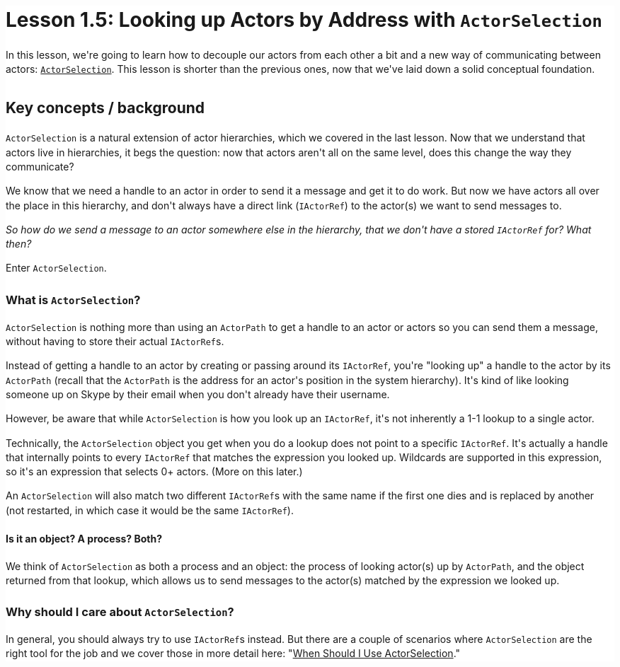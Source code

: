 # Lesson 1.5: Looking up Actors by Address with `ActorSelection`
In this lesson, we're going to learn how to decouple our actors from each other a bit and a new way of communicating between actors: [`ActorSelection`](http://api.getakka.net/docs/stable/html/CC0731A6.htm "Akka.NET Stable API Docs - ActorSelection class"). This lesson is shorter than the previous ones, now that we've laid down a solid conceptual foundation.

## Key concepts / background
`ActorSelection` is a natural extension of actor hierarchies, which we covered in the last lesson. Now that we understand that actors live in hierarchies, it begs the question: now that actors aren't all on the same level, does this change the way they communicate?

We know that we need a handle to an actor in order to send it a message and get it to do work. But now we have actors all over the place in this hierarchy, and don't always have a direct link (`IActorRef`) to the actor(s) we want to send messages to.

*So how do we send a message to an actor somewhere else in the hierarchy, that we don't have a stored `IActorRef` for? What then?*

Enter `ActorSelection`.

### What is `ActorSelection`?
`ActorSelection` is nothing more than using an `ActorPath` to get a handle to an actor or actors so you can send them a message, without having to store their actual `IActorRef`s.

Instead of getting a handle to an actor by creating or passing around its `IActorRef`, you're "looking up" a handle to the actor by its `ActorPath` (recall that the `ActorPath` is the address for an actor's position in the system hierarchy). It's kind of like looking someone up on Skype by their email when you don't already have their username.

However, be aware that while `ActorSelection` is how you look up an `IActorRef`, it's not inherently a 1-1 lookup to a single actor.

Technically, the `ActorSelection` object you get when you do a lookup does not point to a specific `IActorRef`. It's actually a handle that internally points to every `IActorRef` that matches the expression you looked up. Wildcards are supported in this expression, so it's an expression that selects 0+ actors. (More on this later.)

An `ActorSelection` will also match two different `IActorRef`s with the same name if the first one dies and is replaced by another (not restarted, in which case it would be the same `IActorRef`).

#### Is it an object? A process? Both?
We think of `ActorSelection` as both a process and an object: the process of looking actor(s) up by `ActorPath`, and the object returned from that lookup, which allows us to send messages to the actor(s) matched by the expression we looked up.

### Why should I care about `ActorSelection`?
In general, you should always try to use `IActorRef`s instead. But there are a couple of scenarios where `ActorSelection` are the right tool for the job and we cover those in more detail here: "[When Should I Use ActorSelection](https://petabridge.com/blog/when-should-I-use-actor-selection/)."

